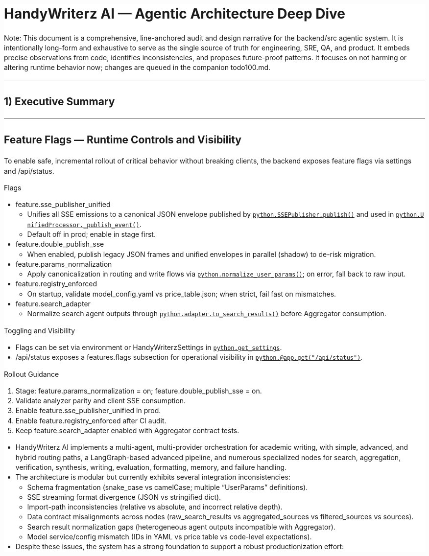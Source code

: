 # HandyWriterz AI — Agentic Architecture Deep Dive

Note: This document is a comprehensive, line-anchored audit and design narrative for the backend/src agentic system. It is intentionally long-form and exhaustive to serve as the single source of truth for engineering, SRE, QA, and product. It embeds precise observations from code, identifies inconsistencies, and proposes future-proof patterns. It focuses on not harming or altering runtime behavior now; changes are queued in the companion todo100.md.

---

## 1) Executive Summary

---
## Feature Flags — Runtime Controls and Visibility

To enable safe, incremental rollout of critical behavior without breaking clients, the backend exposes feature flags via settings and /api/status.

Flags
- feature.sse_publisher_unified
  - Unifies all SSE emissions to a canonical JSON envelope published by [`python.SSEPublisher.publish()`](backend/src/agent/sse.py:1) and used in [`python.UnifiedProcessor._publish_event()`](backend/src/agent/routing/unified_processor.py:294).
  - Default off in prod; enable in stage first.
- feature.double_publish_sse
  - When enabled, publish legacy JSON frames and unified envelopes in parallel (shadow) to de-risk migration.
- feature.params_normalization
  - Apply canonicalization in routing and write flows via [`python.normalize_user_params()`](backend/src/agent/routing/normalization.py:1); on error, fall back to raw input.
- feature.registry_enforced
  - On startup, validate model_config.yaml vs price_table.json; when strict, fail fast on mismatches.
- feature.search_adapter
  - Normalize search agent outputs through [`python.adapter.to_search_results()`](backend/src/agent/search/adapter.py:1) before Aggregator consumption.

Toggling and Visibility
- Flags can be set via environment or HandyWriterzSettings in [`python.get_settings`](backend/src/config/__init__.py:1).
- /api/status exposes a features.flags subsection for operational visibility in [`python.@app.get("/api/status")`](backend/src/main.py:1).

Rollout Guidance
1) Stage: feature.params_normalization = on; feature.double_publish_sse = on.
2) Validate analyzer parity and client SSE consumption.
3) Enable feature.sse_publisher_unified in prod.
4) Enable feature.registry_enforced after CI audit.
5) Keep feature.search_adapter enabled with Aggregator contract tests.

- HandyWriterz AI implements a multi-agent, multi-provider orchestration for academic writing, with simple, advanced, and hybrid routing paths, a LangGraph-based advanced pipeline, and numerous specialized nodes for search, aggregation, verification, synthesis, writing, evaluation, formatting, memory, and failure handling.
- The architecture is modular but currently exhibits several integration inconsistencies:
  - Schema fragmentation (snake_case vs camelCase; multiple “UserParams” definitions).
  - SSE streaming format divergence (JSON vs stringified dict).
  - Import-path inconsistencies (relative vs absolute, and incorrect relative depth).
  - Data contract misalignments across nodes (raw_search_results vs aggregated_sources vs filtered_sources vs sources).
  - Search result normalization gaps (heterogeneous agent outputs incompatible with Aggregator).
  - Model service/config mismatch (IDs in YAML vs price table vs code-level expectations).
- Despite these issues, the system has a strong foundation to support a robust productionization effort: